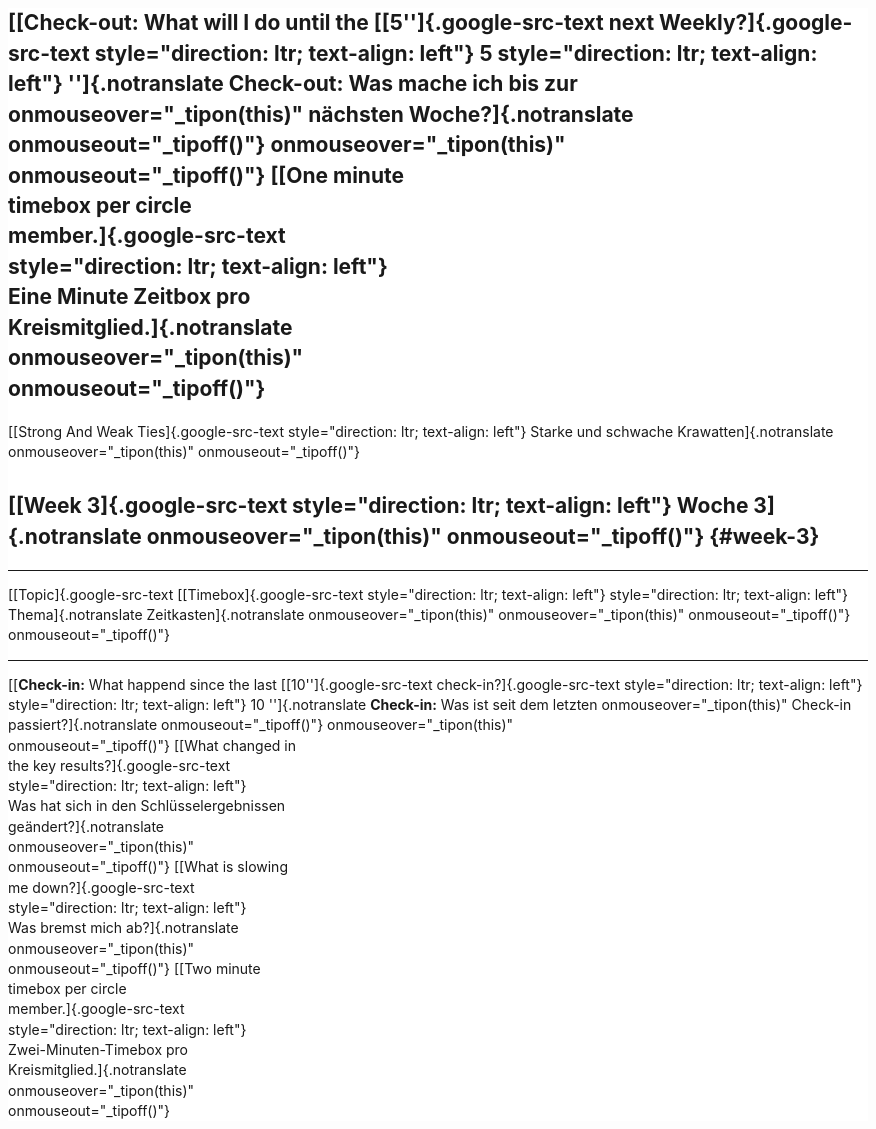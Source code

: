   [[**Check-out:** What will I do until the   [[5\'\']{.google-src-text
  next Weekly?]{.google-src-text              style="direction: ltr; text-align: left"} 5
  style="direction: ltr; text-align: left"}   \'\']{.notranslate
  **Check-out:** Was mache ich bis zur        onmouseover="_tipon(this)"
  nächsten Woche?]{.notranslate               onmouseout="_tipoff()"}
  onmouseover="_tipon(this)"                  
  onmouseout="_tipoff()"} [[One minute        
  timebox per circle                          
  member.]{.google-src-text                   
  style="direction: ltr; text-align: left"}   
  Eine Minute Zeitbox pro                     
  Kreismitglied.]{.notranslate                
  onmouseover="_tipon(this)"                  
  onmouseout="_tipoff()"}                     
  ---------------------------------------------------------------------------------------

[[Strong And Weak Ties]{.google-src-text
style="direction: ltr; text-align: left"} Starke und schwache
Krawatten]{.notranslate onmouseover="_tipon(this)"
onmouseout="_tipoff()"}

[[Week 3]{.google-src-text style="direction: ltr; text-align: left"} Woche 3]{.notranslate onmouseover="_tipon(this)" onmouseout="_tipoff()"} {#week-3}
---------------------------------------------------------------------------------------------------------------------------------------------

  ---------------------------------------------------------------------------------------
  [[Topic]{.google-src-text                   [[Timebox]{.google-src-text
  style="direction: ltr; text-align: left"}   style="direction: ltr; text-align: left"}
  Thema]{.notranslate                         Zeitkasten]{.notranslate
  onmouseover="_tipon(this)"                  onmouseover="_tipon(this)"
  onmouseout="_tipoff()"}                     onmouseout="_tipoff()"}
  ------------------------------------------- -------------------------------------------
  [[**Check-in:** What happend since the last [[10\'\']{.google-src-text
  check-in?]{.google-src-text                 style="direction: ltr; text-align: left"}
  style="direction: ltr; text-align: left"}   10 \'\']{.notranslate
  **Check-in:** Was ist seit dem letzten      onmouseover="_tipon(this)"
  Check-in passiert?]{.notranslate            onmouseout="_tipoff()"}
  onmouseover="_tipon(this)"                  
  onmouseout="_tipoff()"} [[What changed in   
  the key results?]{.google-src-text          
  style="direction: ltr; text-align: left"}   
  Was hat sich in den Schlüsselergebnissen    
  geändert?]{.notranslate                     
  onmouseover="_tipon(this)"                  
  onmouseout="_tipoff()"} [[What is slowing   
  me down?]{.google-src-text                  
  style="direction: ltr; text-align: left"}   
  Was bremst mich ab?]{.notranslate           
  onmouseover="_tipon(this)"                  
  onmouseout="_tipoff()"} [[Two minute        
  timebox per circle                          
  member.]{.google-src-text                   
  style="direction: ltr; text-align: left"}   
  Zwei-Minuten-Timebox pro                    
  Kreismitglied.]{.notranslate                
  onmouseover="_tipon(this)"                  
  onmouseout="_tipoff()"}                     
